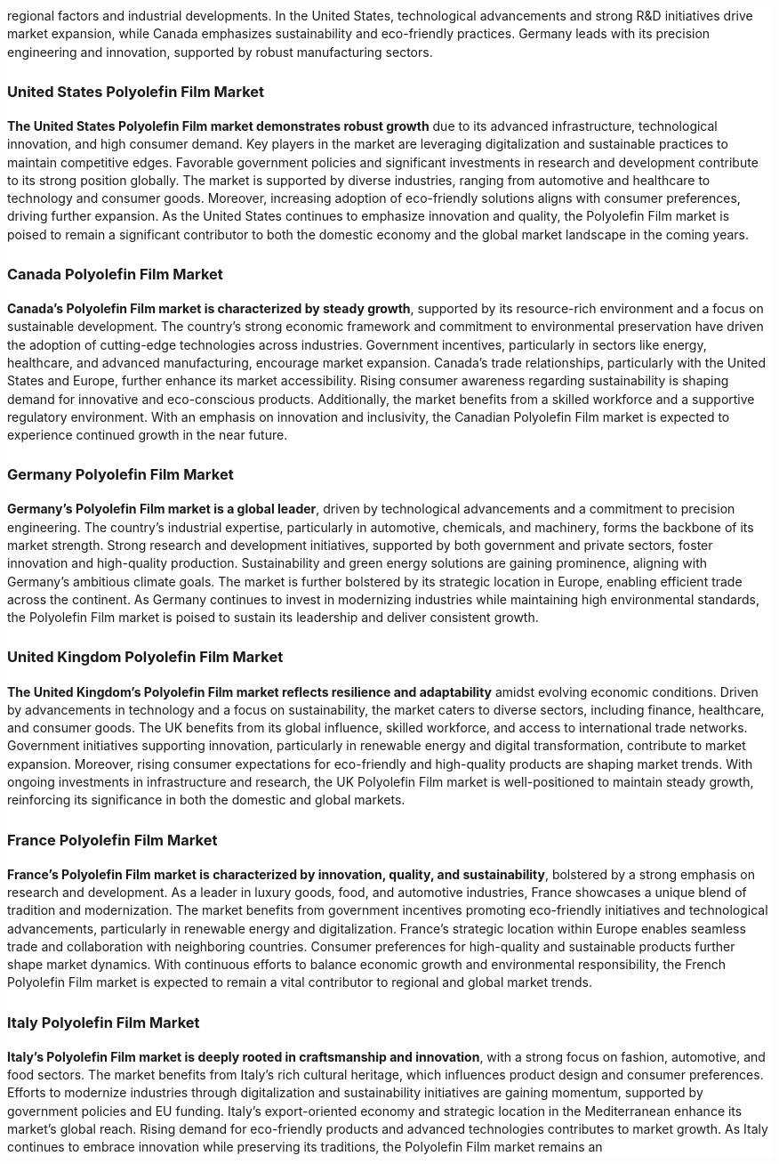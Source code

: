 regional factors and industrial developments. In the United States, technological advancements and strong R&amp;D initiatives drive market expansion, while Canada emphasizes sustainability and eco-friendly practices. Germany leads with its precision engineering and innovation, supported by robust manufacturing sectors.</span></em></p></blockquote><h3><strong>United States Polyolefin Film Market</strong></h3><p><strong>The United States Polyolefin Film market demonstrates robust growth</strong> due to its advanced infrastructure, technological innovation, and high consumer demand. Key players in the market are leveraging digitalization and sustainable practices to maintain competitive edges. Favorable government policies and significant investments in research and development contribute to its strong position globally. The market is supported by diverse industries, ranging from automotive and healthcare to technology and consumer goods. Moreover, increasing adoption of eco-friendly solutions aligns with consumer preferences, driving further expansion. As the United States continues to emphasize innovation and quality, the Polyolefin Film market is poised to remain a significant contributor to both the domestic economy and the global market landscape in the coming years.</p><h3><strong>Canada Polyolefin Film Market</strong></h3><p><strong>Canada&rsquo;s Polyolefin Film market is characterized by steady growth</strong>, supported by its resource-rich environment and a focus on sustainable development. The country&rsquo;s strong economic framework and commitment to environmental preservation have driven the adoption of cutting-edge technologies across industries. Government incentives, particularly in sectors like energy, healthcare, and advanced manufacturing, encourage market expansion. Canada&rsquo;s trade relationships, particularly with the United States and Europe, further enhance its market accessibility. Rising consumer awareness regarding sustainability is shaping demand for innovative and eco-conscious products. Additionally, the market benefits from a skilled workforce and a supportive regulatory environment. With an emphasis on innovation and inclusivity, the Canadian Polyolefin Film market is expected to experience continued growth in the near future.</p><h3><strong>Germany Polyolefin Film Market</strong></h3><p><strong>Germany&rsquo;s Polyolefin Film market is a global leader</strong>, driven by technological advancements and a commitment to precision engineering. The country&rsquo;s industrial expertise, particularly in automotive, chemicals, and machinery, forms the backbone of its market strength. Strong research and development initiatives, supported by both government and private sectors, foster innovation and high-quality production. Sustainability and green energy solutions are gaining prominence, aligning with Germany&rsquo;s ambitious climate goals. The market is further bolstered by its strategic location in Europe, enabling efficient trade across the continent. As Germany continues to invest in modernizing industries while maintaining high environmental standards, the Polyolefin Film market is poised to sustain its leadership and deliver consistent growth.</p><h3><strong>United Kingdom Polyolefin Film Market</strong></h3><p><strong>The United Kingdom&rsquo;s Polyolefin Film market reflects resilience and adaptability</strong> amidst evolving economic conditions. Driven by advancements in technology and a focus on sustainability, the market caters to diverse sectors, including finance, healthcare, and consumer goods. The UK benefits from its global influence, skilled workforce, and access to international trade networks. Government initiatives supporting innovation, particularly in renewable energy and digital transformation, contribute to market expansion. Moreover, rising consumer expectations for eco-friendly and high-quality products are shaping market trends. With ongoing investments in infrastructure and research, the UK Polyolefin Film market is well-positioned to maintain steady growth, reinforcing its significance in both the domestic and global markets.</p><h3><strong>France Polyolefin Film Market</strong></h3><p><strong>France&rsquo;s Polyolefin Film market is characterized by innovation, quality, and sustainability</strong>, bolstered by a strong emphasis on research and development. As a leader in luxury goods, food, and automotive industries, France showcases a unique blend of tradition and modernization. The market benefits from government incentives promoting eco-friendly initiatives and technological advancements, particularly in renewable energy and digitalization. France&rsquo;s strategic location within Europe enables seamless trade and collaboration with neighboring countries. Consumer preferences for high-quality and sustainable products further shape market dynamics. With continuous efforts to balance economic growth and environmental responsibility, the French Polyolefin Film market is expected to remain a vital contributor to regional and global market trends.</p><h3><strong>Italy Polyolefin Film Market</strong></h3><p><strong>Italy&rsquo;s Polyolefin Film market is deeply rooted in craftsmanship and innovation</strong>, with a strong focus on fashion, automotive, and food sectors. The market benefits from Italy&rsquo;s rich cultural heritage, which influences product design and consumer preferences. Efforts to modernize industries through digitalization and sustainability initiatives are gaining momentum, supported by government policies and EU funding. Italy&rsquo;s export-oriented economy and strategic location in the Mediterranean enhance its market&rsquo;s global reach. Rising demand for eco-friendly products and advanced technologies contributes to market growth. As Italy continues to embrace innovation while preserving its traditions, the Polyolefin Film market remains an